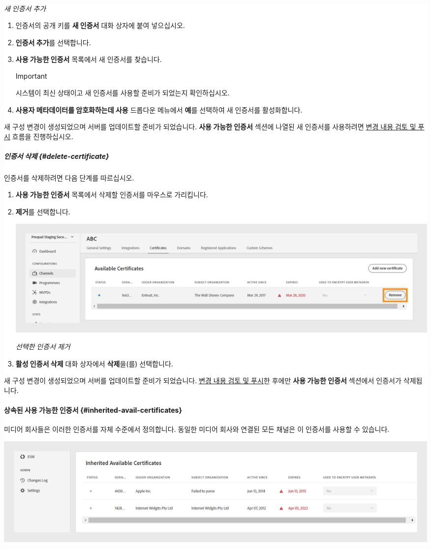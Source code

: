    *새 인증서 추가*

1. 인증서의 공개 키를 **새 인증서** 대화 상자에 붙여 넣으십시오.

1. **인증서 추가**&#x200B;를 선택합니다.

1. **사용 가능한 인증서** 목록에서 새 인증서를 찾습니다.

   >[!IMPORTANT]
   >
   > 시스템이 최신 상태이고 새 인증서를 사용할 준비가 되었는지 확인하십시오.

1. **사용자 메타데이터를 암호화하는데 사용** 드롭다운 메뉴에서 **예**&#x200B;를 선택하여 새 인증서를 활성화합니다.

새 구성 변경이 생성되었으며 서버를 업데이트할 준비가 되었습니다. **사용 가능한 인증서** 섹션에 나열된 새 인증서를 사용하려면 [변경 내용 검토 및 푸시](/help/authentication/tve-dashboard/new-tve-dashboard/tve-dashboard-review-push-changes.md) 흐름을 진행하십시오.

##### 인증서 삭제 {#delete-certificate}

인증서를 삭제하려면 다음 단계를 따르십시오.

1. **사용 가능한 인증서** 목록에서 삭제할 인증서를 마우스로 가리킵니다.

1. **제거**&#x200B;를 선택합니다.

   ![선택한 인증서 제거](../../assets/tve-dashboard/new-tve-dashboard/channels/channel-delete-certificate-button.png)

   *선택한 인증서 제거*

1. **활성 인증서 삭제** 대화 상자에서 **삭제**&#x200B;을(를) 선택합니다.

새 구성 변경이 생성되었으며 서버를 업데이트할 준비가 되었습니다. [변경 내용 검토 및 푸시](/help/authentication/tve-dashboard/new-tve-dashboard/tve-dashboard-review-push-changes.md)한 후에만 **사용 가능한 인증서** 섹션에서 인증서가 삭제됩니다.

#### 상속된 사용 가능한 인증서 {#inherited-avail-certificates}

미디어 회사들은 이러한 인증서를 자체 수준에서 정의합니다. 동일한 미디어 회사와 연결된 모든 채널은 이 인증서를 사용할 수 있습니다.

![상속된 사용 가능한 인증서](../../assets/tve-dashboard/new-tve-dashboard/channels/channel-inherited-available-certificates-panel-view.png)
